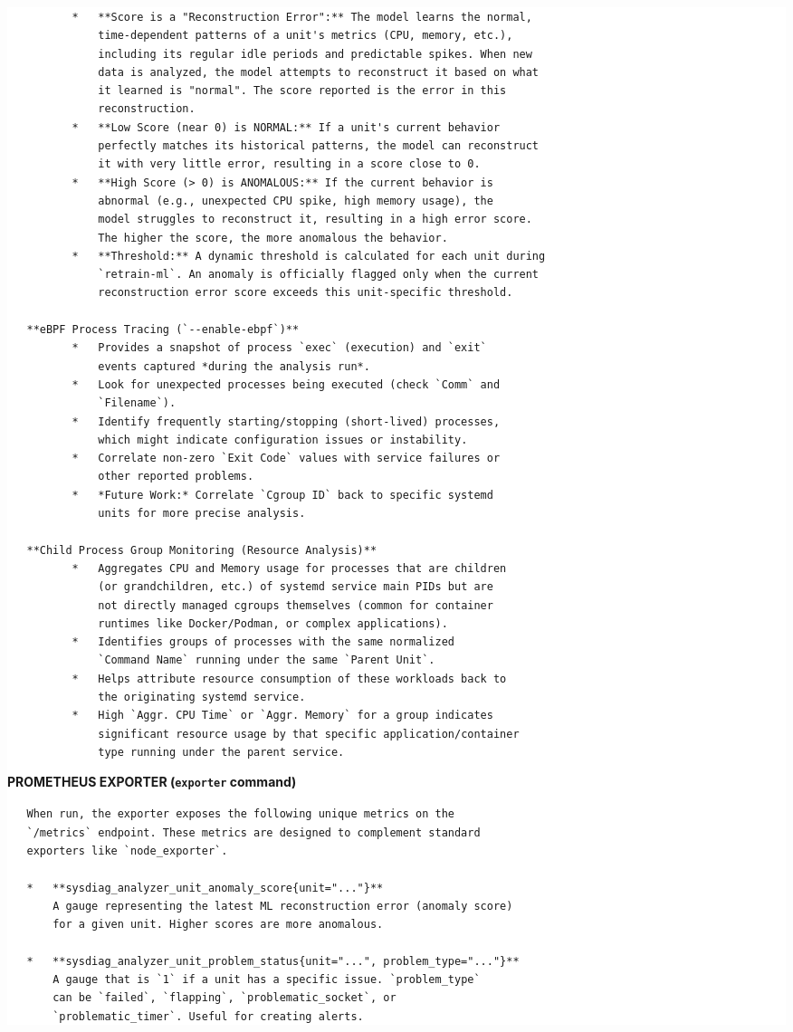               *   **Score is a "Reconstruction Error":** The model learns the normal,
                  time-dependent patterns of a unit's metrics (CPU, memory, etc.),
                  including its regular idle periods and predictable spikes. When new
                  data is analyzed, the model attempts to reconstruct it based on what
                  it learned is "normal". The score reported is the error in this
                  reconstruction.
              *   **Low Score (near 0) is NORMAL:** If a unit's current behavior
                  perfectly matches its historical patterns, the model can reconstruct
                  it with very little error, resulting in a score close to 0.
              *   **High Score (> 0) is ANOMALOUS:** If the current behavior is
                  abnormal (e.g., unexpected CPU spike, high memory usage), the
                  model struggles to reconstruct it, resulting in a high error score.
                  The higher the score, the more anomalous the behavior.
              *   **Threshold:** A dynamic threshold is calculated for each unit during
                  `retrain-ml`. An anomaly is officially flagged only when the current
                  reconstruction error score exceeds this unit-specific threshold.

       **eBPF Process Tracing (`--enable-ebpf`)**
              *   Provides a snapshot of process `exec` (execution) and `exit`
                  events captured *during the analysis run*.
              *   Look for unexpected processes being executed (check `Comm` and
                  `Filename`).
              *   Identify frequently starting/stopping (short-lived) processes,
                  which might indicate configuration issues or instability.
              *   Correlate non-zero `Exit Code` values with service failures or
                  other reported problems.
              *   *Future Work:* Correlate `Cgroup ID` back to specific systemd
                  units for more precise analysis.

       **Child Process Group Monitoring (Resource Analysis)**
              *   Aggregates CPU and Memory usage for processes that are children
                  (or grandchildren, etc.) of systemd service main PIDs but are
                  not directly managed cgroups themselves (common for container
                  runtimes like Docker/Podman, or complex applications).
              *   Identifies groups of processes with the same normalized
                  `Command Name` running under the same `Parent Unit`.
              *   Helps attribute resource consumption of these workloads back to
                  the originating systemd service.
              *   High `Aggr. CPU Time` or `Aggr. Memory` for a group indicates
                  significant resource usage by that specific application/container
                  type running under the parent service.

**PROMETHEUS EXPORTER (`exporter` command)**

       When run, the exporter exposes the following unique metrics on the
       `/metrics` endpoint. These metrics are designed to complement standard
       exporters like `node_exporter`.

       *   **sysdiag_analyzer_unit_anomaly_score{unit="..."}**
           A gauge representing the latest ML reconstruction error (anomaly score)
           for a given unit. Higher scores are more anomalous.

       *   **sysdiag_analyzer_unit_problem_status{unit="...", problem_type="..."}**
           A gauge that is `1` if a unit has a specific issue. `problem_type`
           can be `failed`, `flapping`, `problematic_socket`, or
           `problematic_timer`. Useful for creating alerts.
